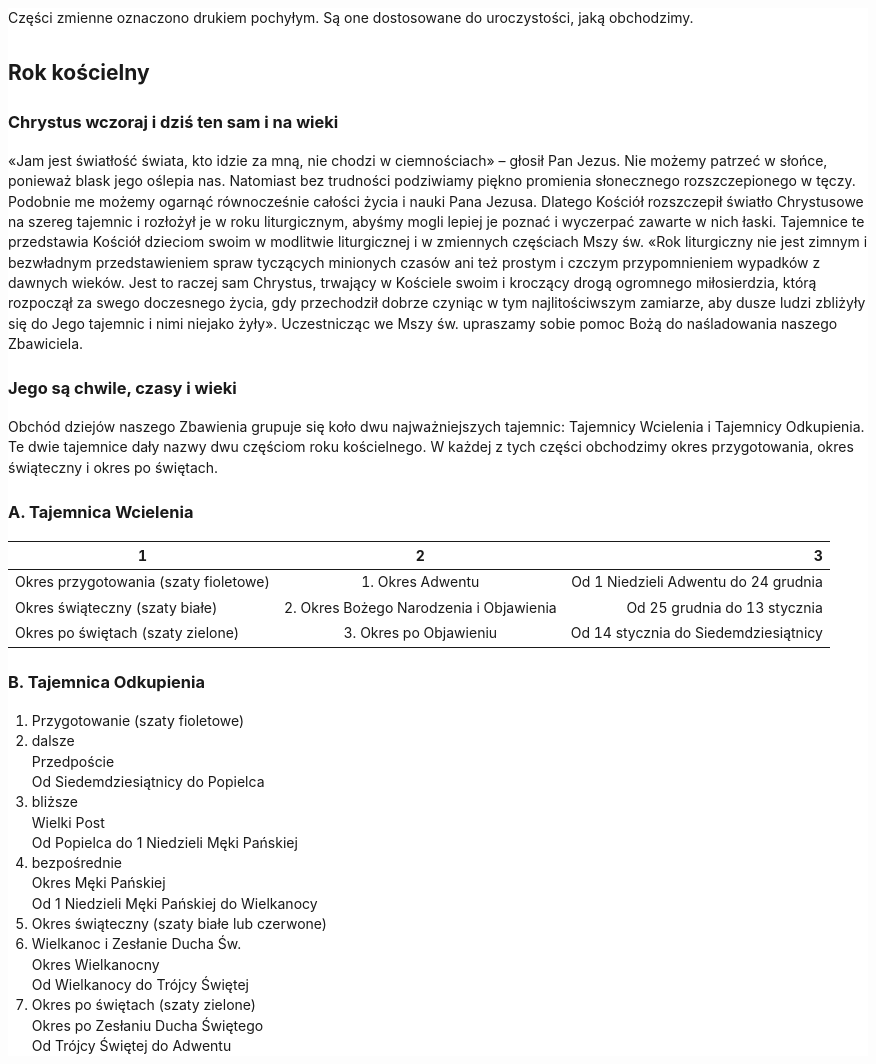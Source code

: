 Części zmienne oznaczono drukiem pochyłym. Są one dostosowane do uroczystości, jaką obchodzimy.  
  
## Rok kościelny  


### Chrystus wczoraj i dziś ten sam i na wieki  
  
«Jam jest światłość świata, kto idzie za mną, nie chodzi w ciemnościach» – głosił Pan Jezus. Nie możemy patrzeć w słońce, ponieważ blask jego oślepia nas. Natomiast bez trudności podziwiamy piękno promienia słonecznego rozszczepionego w tęczy. Podobnie me możemy ogarnąć równocześnie całości życia i nauki Pana Jezusa. Dlatego Kościół rozszczepił światło Chrystusowe na szereg tajemnic i rozłożył je w roku liturgicznym, abyśmy mogli lepiej je poznać i wyczerpać zawarte w nich łaski. Tajemnice te przedstawia Kościół dzieciom swoim w modlitwie liturgicznej i w zmiennych częściach Mszy św. «Rok liturgiczny nie jest zimnym i bezwładnym przedstawieniem spraw tyczących minionych czasów ani też prostym i czczym przypomnieniem wypadków z dawnych wieków. Jest to raczej sam Chrystus, trwający w Kościele swoim i kroczący drogą ogromnego miłosierdzia, którą rozpoczął za swego doczesnego życia, gdy przechodził dobrze czyniąc w tym najlitościwszym zamiarze, aby dusze ludzi zbliżyły się do Jego tajemnic i nimi niejako żyły». Uczestnicząc we Mszy św. upraszamy sobie pomoc Bożą do naśladowania naszego Zbawiciela.  


### Jego są chwile, czasy i wieki  
Obchód dziejów naszego Zbawienia grupuje się koło dwu najważniejszych tajemnic: Tajemnicy Wcielenia i Tajemnicy Odkupienia. Te dwie tajemnice dały nazwy dwu częściom roku kościelnego. W każdej z tych części obchodzimy okres przygotowania, okres świąteczny i okres po świętach.  


### A. Tajemnica Wcielenia  
  
| 1        | 2           | 3  |  
| ------------- |:-------------:| -----:|  
| Okres przygotowania (szaty fioletowe) | 1. Okres Adwentu | Od 1 Niedzieli Adwentu do 24 grudnia |  
| Okres świąteczny (szaty białe) | 2. Okres Bożego Narodzenia i Objawienia | Od 25 grudnia do 13 stycznia |  
| Okres po świętach (szaty zielone) | 3. Okres po Objawieniu | Od 14 stycznia do Siedemdziesiątnicy |  


### B. Tajemnica Odkupienia  
1. Przygotowanie (szaty fioletowe)  
1. dalsze  
Przedpoście  
Od Siedemdziesiątnicy do Popielca  
2. bliższe  
Wielki Post  
Od Popielca do 1 Niedzieli Męki Pańskiej  
3. bezpośrednie  
Okres Męki Pańskiej  
Od 1 Niedzieli Męki Pańskiej do Wielkanocy  
1. Okres świąteczny (szaty białe lub czerwone)  
1. Wielkanoc i Zesłanie Ducha Św.  
Okres Wielkanocny  
Od Wielkanocy do Trójcy Świętej  
1. Okres po świętach (szaty zielone)  
Okres po Zesłaniu Ducha Świętego  
Od Trójcy Świętej do Adwentu  
  